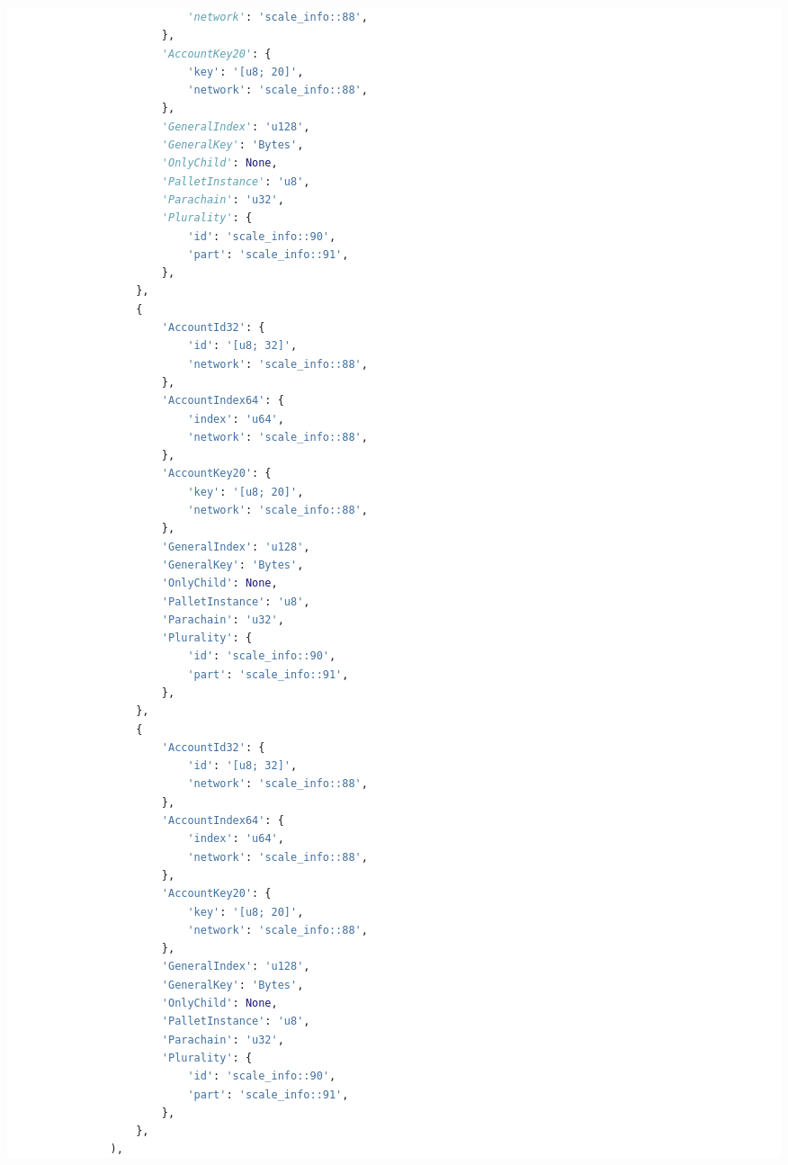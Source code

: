 ```python
                            'network': 'scale_info::88',
                        },
                        'AccountKey20': {
                            'key': '[u8; 20]',
                            'network': 'scale_info::88',
                        },
                        'GeneralIndex': 'u128',
                        'GeneralKey': 'Bytes',
                        'OnlyChild': None,
                        'PalletInstance': 'u8',
                        'Parachain': 'u32',
                        'Plurality': {
                            'id': 'scale_info::90',
                            'part': 'scale_info::91',
                        },
                    },
                    {
                        'AccountId32': {
                            'id': '[u8; 32]',
                            'network': 'scale_info::88',
                        },
                        'AccountIndex64': {
                            'index': 'u64',
                            'network': 'scale_info::88',
                        },
                        'AccountKey20': {
                            'key': '[u8; 20]',
                            'network': 'scale_info::88',
                        },
                        'GeneralIndex': 'u128',
                        'GeneralKey': 'Bytes',
                        'OnlyChild': None,
                        'PalletInstance': 'u8',
                        'Parachain': 'u32',
                        'Plurality': {
                            'id': 'scale_info::90',
                            'part': 'scale_info::91',
                        },
                    },
                    {
                        'AccountId32': {
                            'id': '[u8; 32]',
                            'network': 'scale_info::88',
                        },
                        'AccountIndex64': {
                            'index': 'u64',
                            'network': 'scale_info::88',
                        },
                        'AccountKey20': {
                            'key': '[u8; 20]',
                            'network': 'scale_info::88',
                        },
                        'GeneralIndex': 'u128',
                        'GeneralKey': 'Bytes',
                        'OnlyChild': None,
                        'PalletInstance': 'u8',
                        'Parachain': 'u32',
                        'Plurality': {
                            'id': 'scale_info::90',
                            'part': 'scale_info::91',
                        },
                    },
                ),
```